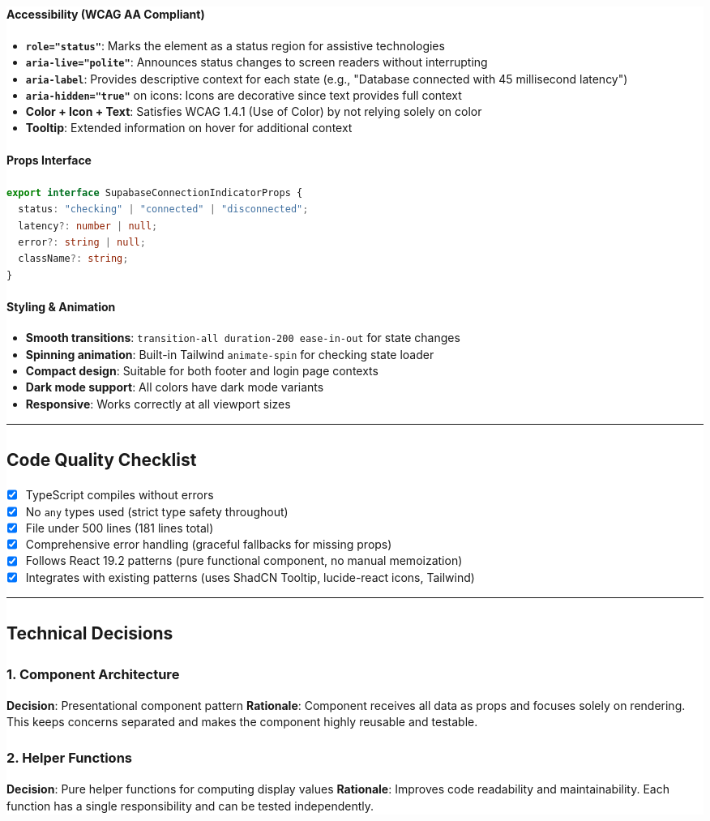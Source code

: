 #### Accessibility (WCAG AA Compliant)

- **`role="status"`**: Marks the element as a status region for assistive technologies
- **`aria-live="polite"`**: Announces status changes to screen readers without interrupting
- **`aria-label`**: Provides descriptive context for each state (e.g., "Database connected with 45 millisecond latency")
- **`aria-hidden="true"`** on icons: Icons are decorative since text provides full context
- **Color + Icon + Text**: Satisfies WCAG 1.4.1 (Use of Color) by not relying solely on color
- **Tooltip**: Extended information on hover for additional context

#### Props Interface

```typescript
export interface SupabaseConnectionIndicatorProps {
  status: "checking" | "connected" | "disconnected";
  latency?: number | null;
  error?: string | null;
  className?: string;
}
```

#### Styling & Animation

- **Smooth transitions**: `transition-all duration-200 ease-in-out` for state changes
- **Spinning animation**: Built-in Tailwind `animate-spin` for checking state loader
- **Compact design**: Suitable for both footer and login page contexts
- **Dark mode support**: All colors have dark mode variants
- **Responsive**: Works correctly at all viewport sizes

---

## Code Quality Checklist

- [x] TypeScript compiles without errors
- [x] No `any` types used (strict type safety throughout)
- [x] File under 500 lines (181 lines total)
- [x] Comprehensive error handling (graceful fallbacks for missing props)
- [x] Follows React 19.2 patterns (pure functional component, no manual memoization)
- [x] Integrates with existing patterns (uses ShadCN Tooltip, lucide-react icons, Tailwind)

---

## Technical Decisions

### 1. Component Architecture

**Decision**: Presentational component pattern
**Rationale**: Component receives all data as props and focuses solely on rendering. This keeps concerns separated and makes the component highly reusable and testable.

### 2. Helper Functions

**Decision**: Pure helper functions for computing display values
**Rationale**: Improves code readability and maintainability. Each function has a single responsibility and can be tested independently.
